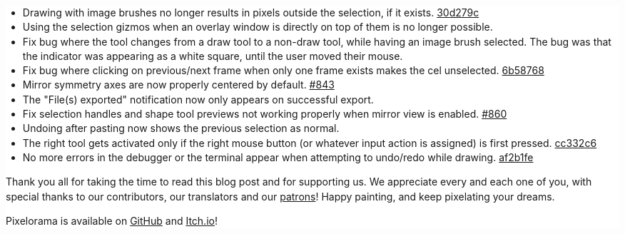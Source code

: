 - Drawing with image brushes no longer results in pixels outside the selection, if it exists. [30d279c](https://github.com/Orama-Interactive/Pixelorama/commit/30d279c4948b5712dac87bf6575932ca30d1c4dc)
- Using the selection gizmos when an overlay window is directly on top of them is no longer possible.
- Fix bug where the tool changes from a draw tool to a non-draw tool, while having an image brush selected. The bug was that the indicator was appearing as a white square, until the user moved their mouse.
- Fix bug where clicking on previous/next frame when only one frame exists makes the cel unselected. [6b58768](https://github.com/Orama-Interactive/Pixelorama/commit/6b587688f12dcc027c2f43832f179e4dca73a702)
- Mirror symmetry axes are now properly centered by default. [#843](https://github.com/Orama-Interactive/Pixelorama/pull/843)
- The "File(s) exported" notification now only appears on successful export.
- Fix selection handles and shape tool previews not working properly when mirror view is enabled. [#860](https://github.com/Orama-Interactive/Pixelorama/pull/860)
- Undoing after pasting now shows the previous selection as normal.
- The right tool gets activated only if the right mouse button (or whatever input action is assigned) is first pressed. [cc332c6](https://github.com/Orama-Interactive/Pixelorama/commit/cc332c6cbf3f9265a95a4bdc4998c9ca6c4f750a)
- No more errors in the debugger or the terminal appear when attempting to undo/redo while drawing. [af2b1fe](https://github.com/Orama-Interactive/Pixelorama/commit/af2b1feb1f63144ebce00520ea2f8ee832dc49bd)

Thank you all for taking the time to read this blog post and for supporting us. We appreciate every and each one of you, with special thanks to our contributors, our translators and our [patrons](https://www.patreon.com/OramaInteractive)! Happy painting, and keep pixelating your dreams.

Pixelorama is available on [GitHub](https://github.com/Orama-Interactive/Pixelorama) and [Itch.io](https://orama-interactive.itch.io/pixelorama)!
